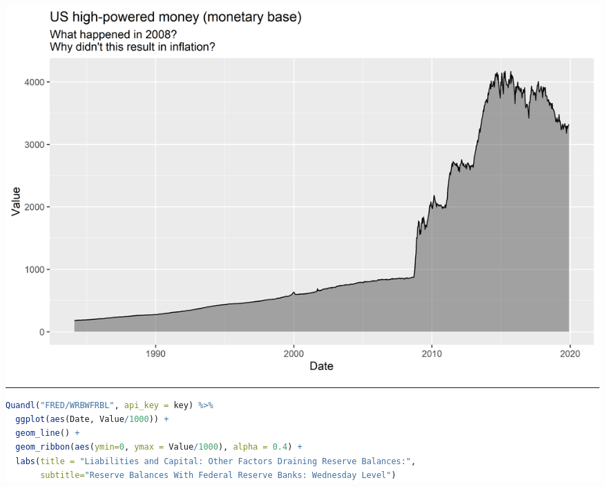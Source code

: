 <img src="slides-figure/unnamed-chunk-46-1.png" title="plot of chunk unnamed-chunk-46" alt="plot of chunk unnamed-chunk-46" width="100%" style="display: block; margin: auto;" />

***


```r
Quandl("FRED/WRBWFRBL", api_key = key) %>% 
  ggplot(aes(Date, Value/1000)) + 
  geom_line() + 
  geom_ribbon(aes(ymin=0, ymax = Value/1000), alpha = 0.4) +
  labs(title = "Liabilities and Capital: Other Factors Draining Reserve Balances:",
       subtitle="Reserve Balances With Federal Reserve Banks: Wednesday Level")
```
